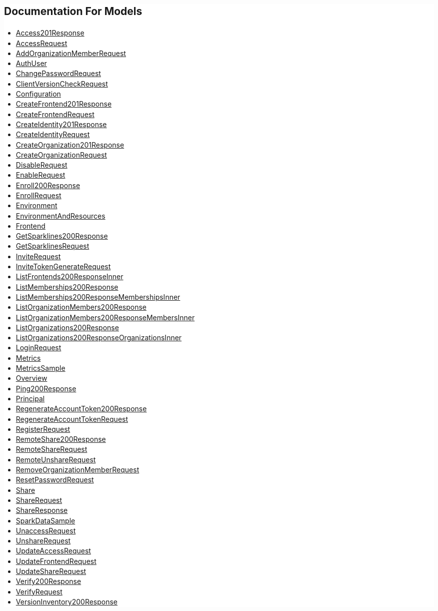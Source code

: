 
## Documentation For Models

 - [Access201Response](docs/Access201Response.md)
 - [AccessRequest](docs/AccessRequest.md)
 - [AddOrganizationMemberRequest](docs/AddOrganizationMemberRequest.md)
 - [AuthUser](docs/AuthUser.md)
 - [ChangePasswordRequest](docs/ChangePasswordRequest.md)
 - [ClientVersionCheckRequest](docs/ClientVersionCheckRequest.md)
 - [Configuration](docs/Configuration.md)
 - [CreateFrontend201Response](docs/CreateFrontend201Response.md)
 - [CreateFrontendRequest](docs/CreateFrontendRequest.md)
 - [CreateIdentity201Response](docs/CreateIdentity201Response.md)
 - [CreateIdentityRequest](docs/CreateIdentityRequest.md)
 - [CreateOrganization201Response](docs/CreateOrganization201Response.md)
 - [CreateOrganizationRequest](docs/CreateOrganizationRequest.md)
 - [DisableRequest](docs/DisableRequest.md)
 - [EnableRequest](docs/EnableRequest.md)
 - [Enroll200Response](docs/Enroll200Response.md)
 - [EnrollRequest](docs/EnrollRequest.md)
 - [Environment](docs/Environment.md)
 - [EnvironmentAndResources](docs/EnvironmentAndResources.md)
 - [Frontend](docs/Frontend.md)
 - [GetSparklines200Response](docs/GetSparklines200Response.md)
 - [GetSparklinesRequest](docs/GetSparklinesRequest.md)
 - [InviteRequest](docs/InviteRequest.md)
 - [InviteTokenGenerateRequest](docs/InviteTokenGenerateRequest.md)
 - [ListFrontends200ResponseInner](docs/ListFrontends200ResponseInner.md)
 - [ListMemberships200Response](docs/ListMemberships200Response.md)
 - [ListMemberships200ResponseMembershipsInner](docs/ListMemberships200ResponseMembershipsInner.md)
 - [ListOrganizationMembers200Response](docs/ListOrganizationMembers200Response.md)
 - [ListOrganizationMembers200ResponseMembersInner](docs/ListOrganizationMembers200ResponseMembersInner.md)
 - [ListOrganizations200Response](docs/ListOrganizations200Response.md)
 - [ListOrganizations200ResponseOrganizationsInner](docs/ListOrganizations200ResponseOrganizationsInner.md)
 - [LoginRequest](docs/LoginRequest.md)
 - [Metrics](docs/Metrics.md)
 - [MetricsSample](docs/MetricsSample.md)
 - [Overview](docs/Overview.md)
 - [Ping200Response](docs/Ping200Response.md)
 - [Principal](docs/Principal.md)
 - [RegenerateAccountToken200Response](docs/RegenerateAccountToken200Response.md)
 - [RegenerateAccountTokenRequest](docs/RegenerateAccountTokenRequest.md)
 - [RegisterRequest](docs/RegisterRequest.md)
 - [RemoteShare200Response](docs/RemoteShare200Response.md)
 - [RemoteShareRequest](docs/RemoteShareRequest.md)
 - [RemoteUnshareRequest](docs/RemoteUnshareRequest.md)
 - [RemoveOrganizationMemberRequest](docs/RemoveOrganizationMemberRequest.md)
 - [ResetPasswordRequest](docs/ResetPasswordRequest.md)
 - [Share](docs/Share.md)
 - [ShareRequest](docs/ShareRequest.md)
 - [ShareResponse](docs/ShareResponse.md)
 - [SparkDataSample](docs/SparkDataSample.md)
 - [UnaccessRequest](docs/UnaccessRequest.md)
 - [UnshareRequest](docs/UnshareRequest.md)
 - [UpdateAccessRequest](docs/UpdateAccessRequest.md)
 - [UpdateFrontendRequest](docs/UpdateFrontendRequest.md)
 - [UpdateShareRequest](docs/UpdateShareRequest.md)
 - [Verify200Response](docs/Verify200Response.md)
 - [VerifyRequest](docs/VerifyRequest.md)
 - [VersionInventory200Response](docs/VersionInventory200Response.md)
